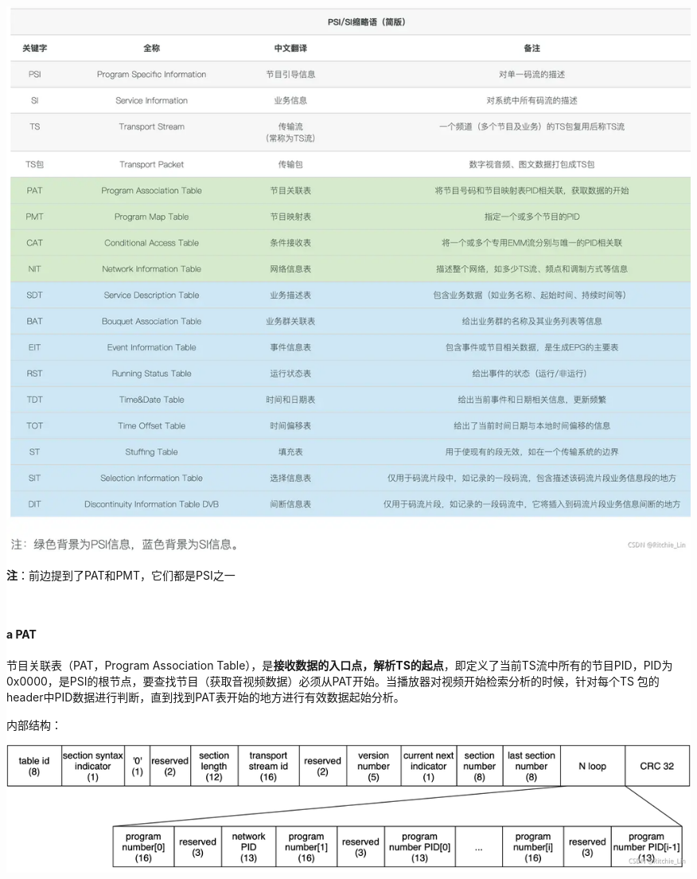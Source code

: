 <div align="center"><img src="imgs/ts-psi-si.png" alt="ts-psi-si" style="zoom:100%;" /></div>

**注**：前边提到了PAT和PMT，它们都是PSI之一

​    

#### a PAT

节目关联表（PAT，Program Association Table），是**接收数据的入口点，解析TS的起点**，即定义了当前TS流中所有的节目PID，PID为0x0000，是PSI的根节点，要查找节目（获取音视频数据）必须从PAT开始。当播放器对视频开始检索分析的时候，针对每个TS 包的header中PID数据进行判断，直到找到PAT表开始的地方进行有效数据起始分析。

内部结构：

<div align="center"><img src="imgs/ts-pat.png" alt="ts-pat" style="zoom:100%;" /></div>
